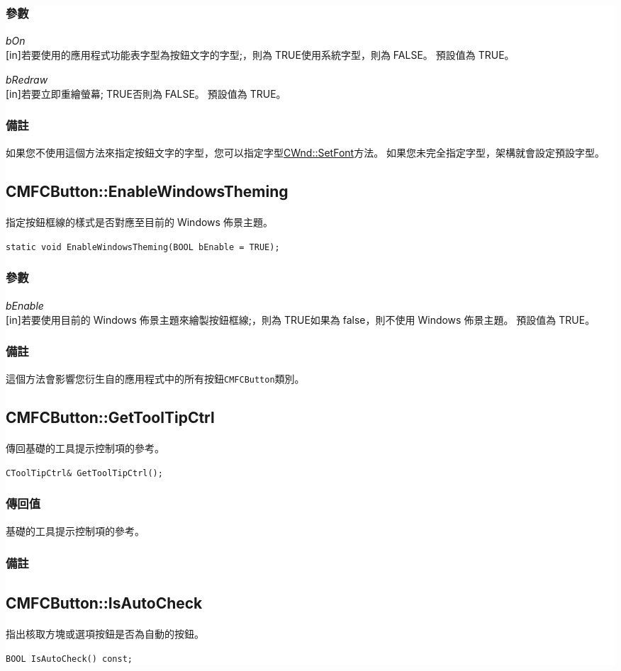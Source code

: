 ### <a name="parameters"></a>參數

*bOn*<br/>
[in]若要使用的應用程式功能表字型為按鈕文字的字型;，則為 TRUE使用系統字型，則為 FALSE。 預設值為 TRUE。

*bRedraw*<br/>
[in]若要立即重繪螢幕; TRUE否則為 FALSE。 預設值為 TRUE。

### <a name="remarks"></a>備註

如果您不使用這個方法來指定按鈕文字的字型，您可以指定字型[CWnd::SetFont](../../mfc/reference/cwnd-class.md#setfont)方法。 如果您未完全指定字型，架構就會設定預設字型。

##  <a name="enablewindowstheming"></a>  CMFCButton::EnableWindowsTheming

指定按鈕框線的樣式是否對應至目前的 Windows 佈景主題。

```
static void EnableWindowsTheming(BOOL bEnable = TRUE);
```

### <a name="parameters"></a>參數

*bEnable*<br/>
[in]若要使用目前的 Windows 佈景主題來繪製按鈕框線;，則為 TRUE如果為 false，則不使用 Windows 佈景主題。 預設值為 TRUE。

### <a name="remarks"></a>備註

這個方法會影響您衍生自的應用程式中的所有按鈕`CMFCButton`類別。

##  <a name="gettooltipctrl"></a>  CMFCButton::GetToolTipCtrl

傳回基礎的工具提示控制項的參考。

```
CToolTipCtrl& GetToolTipCtrl();
```

### <a name="return-value"></a>傳回值

基礎的工具提示控制項的參考。

### <a name="remarks"></a>備註

##  <a name="isautocheck"></a>  CMFCButton::IsAutoCheck

指出核取方塊或選項按鈕是否為自動的按鈕。

```
BOOL IsAutoCheck() const;
```

